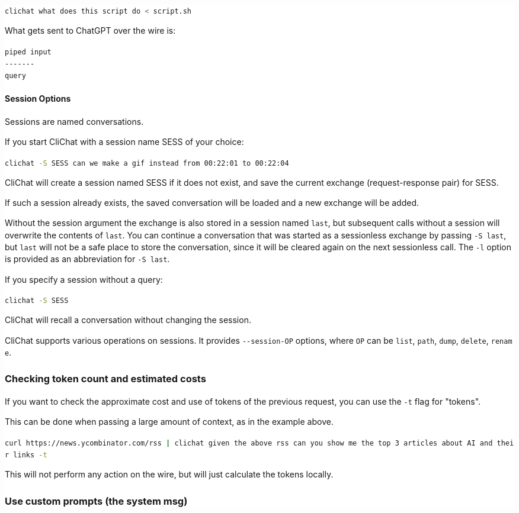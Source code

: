 ```bash
clichat what does this script do < script.sh
```

What gets sent to ChatGPT over the wire is:

```
piped input
-------
query
```

#### Session Options

Sessions are named conversations.

If you start CliChat with a session name SESS of your choice:

```bash
clichat -S SESS can we make a gif instead from 00:22:01 to 00:22:04
```

CliChat will create a session named SESS if it does not exist, and save the current exchange (request-response pair) for SESS.

If such a session already exists, the saved conversation will be loaded and a new exchange will be added.

Without the session argument the exchange is also stored in a session named `last`, but subsequent calls without a session will overwrite the contents of `last`. You can continue a conversation that was started as a sessionless exchange by passing `-S last`, but `last` will not be a safe place to store the conversation, since it will be cleared again on the next sessionless call. The `-l` option is provided as an abbreviation for `-S last`.

If you specify a session without a query:

```bash
clichat -S SESS
```

CliChat will recall a conversation without changing the session.

CliChat supports various operations on sessions. It provides `--session-OP` options, where `OP` can be `list`, `path`, `dump`, `delete`, `rename`.

### Checking token count and estimated costs

If you want to check the approximate cost and use of tokens of the previous request, you can use the `-t` flag for "tokens".

This can be done when passing a large amount of context, as in the example above.

```bash
curl https://news.ycombinator.com/rss | clichat given the above rss can you show me the top 3 articles about AI and their links -t
```

This will not perform any action on the wire, but will just calculate the tokens locally.

### Use custom prompts (the system msg)
